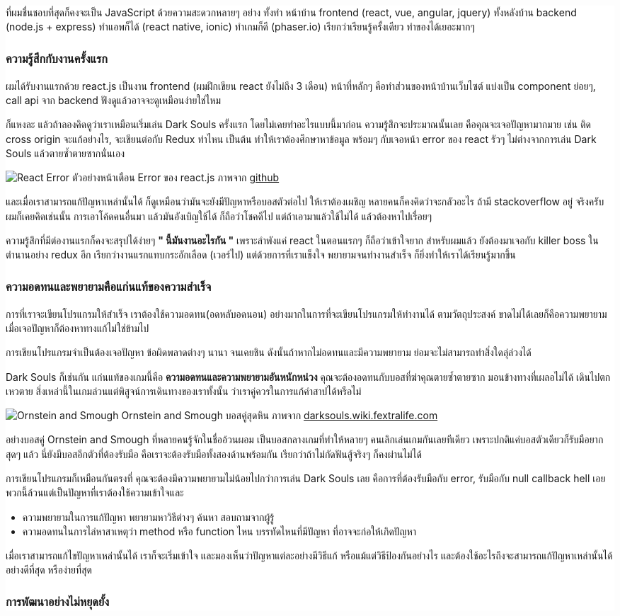 ที่ผมชื่นชอบที่สุดก็คงจะเป็น JavaScript ด้วยความสะดวกหลายๆ อย่าง ทั้งทำ หน้าบ้าน frontend (react, vue, angular, jquery) ทั้งหลังบ้าน backend (node.js + express) ทำแอพก็ได้ (react native, ionic) ทำเกมก็ดี (phaser.io) เรียกว่าเรียนรู้ครั้งเดียว ทำของได้เยอะมากๆ

### ความรู้สึกกับงานครั้งแรก

ผมได้รับงานแรกด้วย react.js เป็นงาน frontend (ผมฝึกเขียน react ยังไม่ถึง 3 เดือน) หน้าที่หลักๆ คือทำส่วนของหน้าบ้านเว็บไซต์ แบ่งเป็น component ย่อยๆ, call api จาก backend ฟังดูแล้วอาจจะดูเหมือนง่ายใช่ไหม

ก็แหงละ แล้วถ้าลองคิดดูว่าเราเหมือนเริ่มเล่น Dark Souls ครั้งแรก โดยไม่เคยทำอะไรแบบนี้มาก่อน ความรู้สึกจะประมาณนั้นเลย คือคุณจะเจอปัญหามากมาย เช่น ติด cross origin จะแก้อย่างไร, จะเขียนต่อกับ Redux ท่าไหน เป็นต้น ทำให้เราต้องศึกษาหาข้อมูล พร้อมๆ กับเจอหน้า error ของ react รัวๆ ไม่ต่างจากการเล่น Dark Souls แล้วตายซ้ำตายซากนั่นเอง

![React Error](https://raw.githubusercontent.com/smooth-code/error-overlay-webpack-plugin/master/docs/example.png) ตัวอย่างหน้าเตือน Error ของ react.js ภาพจาก [github](https://raw.githubusercontent.com/smooth-code/error-overlay-webpack-plugin/master/docs/example.png)

และเมื่อเราสามารถแก้ปัญหาเหล่านั้นได้ ก็ดูเหมือนว่ามันจะยังมีปัญหาหรือบอสตัวต่อไป ให้เราต้องเผชิญ หลายคนก็คงคิดว่าจะกลัวอะไร ถ้ามี stackoverflow อยู่ จริงครับผมก็เคยคิดเช่นนั้น การเอาโค้ดคนอื่นมา แล้วมันอังเบิญใช้ได้ ก็ถือว่าโชคดีไป แต่ถ้าเอามาแล้วใช้ไม่ได้ แล้วต้องหาไปเรื่อยๆ

ความรู้สึกที่มีต่องานแรกก็คงจะสรุปได้ง่ายๆ **" นี้มันงานอะไรกัน "** เพราะลำพังแค่ react ในตอนแรกๆ ก็ถือว่าเข้าใจยาก สำหรับผมแล้ว ยังต้องมาเจอกับ killer boss ในตำนานอย่าง redux อีก เรียกว่างานแรกแทบกระอักเลือด (เวอร์ไป) แต่ด้วยการที่เราแข็งใจ พยายามจนทำงานสำเร็จ ก็ยิ่งทำให้เราได้เรียนรู้มากขึ้น

### ความอดทนและพยายามคือแก่นแท้ของความสำเร็จ

การที่เราจะเขียนโปรแกรมให้สำเร็จ เราต้องใช้ความอดทน(อดหลับอดนอน) อย่างมากในการที่จะเขียนโปรแกรมให้ทำงานได้ ตามวัตถุประสงค์ ขาดไม่ได้เลยก็คือความพยายาม เมื่อเจอปัญหาก็ต้องหาทางแก้ไม่ใช่ข้ามไป

การเขียนโปรแกรมจำเป็นต้องเจอปัญหา ข้อผิดพลาดต่างๆ นานา จนเคยชิน ดังนั้นถ้าหากไม่อดทนและมีความพยายาม ย่อมจะไม่สามารถทำสิ่งใดลุ่ล่วงได้

Dark Souls ก็เช่นกัน แก่นแท้ของเกมนี้คือ **ความอดทนและความพยายามอันหนักหน่วง** คุณจะต้องอดทนกับบอสที่ฆ่าคุณตายซ้ำตายซาก มอนข้างทางที่เผลอไม่ได้ เดินไปตกเหวตาย สิ่งเหล่านี้ในเกมล่วนแต่พิสูจน์การเดินทางของเราทั้งนั้น ว่าเราคู่ควรในการแก้คำสาปได้หรือไม่

![Ornstein and Smough](https://darksouls.wiki.fextralife.com/file/Dark-Souls/ornstein_and_smough_introduction.jpg?v=1529235894870) Ornstein and Smough บอสคู่สุดหิน ภาพจาก [darksouls.wiki.fextralife.com](https://darksouls.wiki.fextralife.com/file/Dark-Souls/ornstein_and_smough_introduction.jpg?v=1529235894870)

อย่างบอสคู่ Ornstein and Smough ที่หลายคนรู้จักในชื่ออ้วนผอม เป็นบอสกลางเกมที่ทำให้หลายๆ คนเลิกเล่นเกมกันเลยทีเดียว เพราะปกติแค่บอสตัวเดียวก็รับมือยากสุดๆ แล้ว นี่ยังมีบอสอีกตัวที่ต้องรับมือ คือเราจะต้องรับมือทั้งสองด้านพร้อมกัน เรียกว่าถ้าไม่กัดฟันสู้จริงๆ ก็คงผ่านไม่ได้

การเขียนโปรแกรมก็เหมือนกันตรงที่ คุณจะต้องมีความพยายามไม่น้อยไปกว่าการเล่น Dark Souls เลย คือการที่ต้องรับมือกับ error, รับมือกับ null callback hell เอย พวกนี้ล้วนแต่เป็นปัญหาที่เราต้องใช้ความเข้าใจและ

- ความพยายามในการแก้ปัญหา พยายามหาวิธีต่างๆ ค้นหา สอบถามจากผู้รู้
- ความอดทนในการไล่หาสาเหตุว่า method หรือ function ไหน บรรทัดไหนที่มีปัญหา ที่อาจจะก่อให้เกิดปัญหา

เมื่อเราสามารถแก้ไขปัญหาเหล่านั้นได้ เราก็จะเริ่มเข้าใจ และมองเห็นว่าปัญหาแต่ละอย่างมีวิธีแก้ หรือแม้แต่วิธีป้องกันอย่างไร และต้องใช้อะไรถึงจะสามารถแก้ปัญหาเหล่านั้นได้อย่างดีที่สุด หรือง่ายที่สุด

### การพัฒนาอย่างไม่หยุดยั้ง
